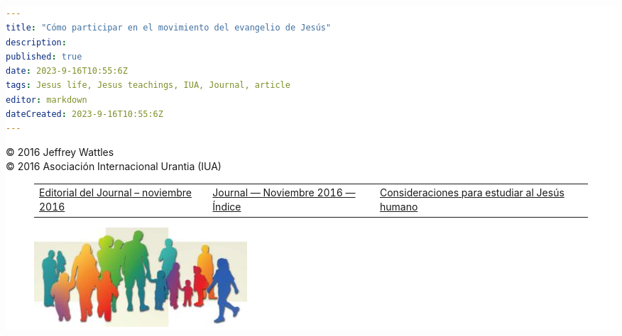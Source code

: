 ```yaml
---
title: "Cómo participar en el movimiento del evangelio de Jesús"
description: 
published: true
date: 2023-9-16T10:55:6Z
tags: Jesus life, Jesus teachings, IUA, Journal, article
editor: markdown
dateCreated: 2023-9-16T10:55:6Z
---
```


<p class="v-card v-sheet theme--light grey lighten-3 px-2">© 2016 Jeffrey Wattles<br>© 2016 Asociación Internacional Urantia (IUA)</p>
<figure class="table chapter-navigator">
  <table>
    <tbody>
      <tr>
        <td>
        <a href="/es/article/Suzanne_Kelly/journal_editorial_november_2016">
          <span class="mdi mdi-arrow-left-drop-circle"></span><span class="pl-2">Editorial del Journal – noviembre 2016</span>
        </a>
        </td>
        <td>
        <a href="/es/index/articles_iua_journal#journal-noviembre-2016">
          <span class="mdi mdi-book-open-variant"></span><span class="pl-2">Journal — Noviembre 2016 — Índice</span>
        </a>
        </td>
        <td>
        <a href="/es/article/Mark_Kurtz/considerations_for_study_of_the_human_jesus">
          <span class="pr-2">Consideraciones para estudiar al Jesús humano</span><span class="mdi mdi-arrow-right-drop-circle"></span>
        </a>
        </td>
      </tr>
    </tbody>
  </table>
</figure>



<figure id="Figure_1" class="image urantiapedia image-style-align-left">
<img src="/image/article/IUA_Journal/People-coloured-silhouettes-300x140.jpg">
</figure>
